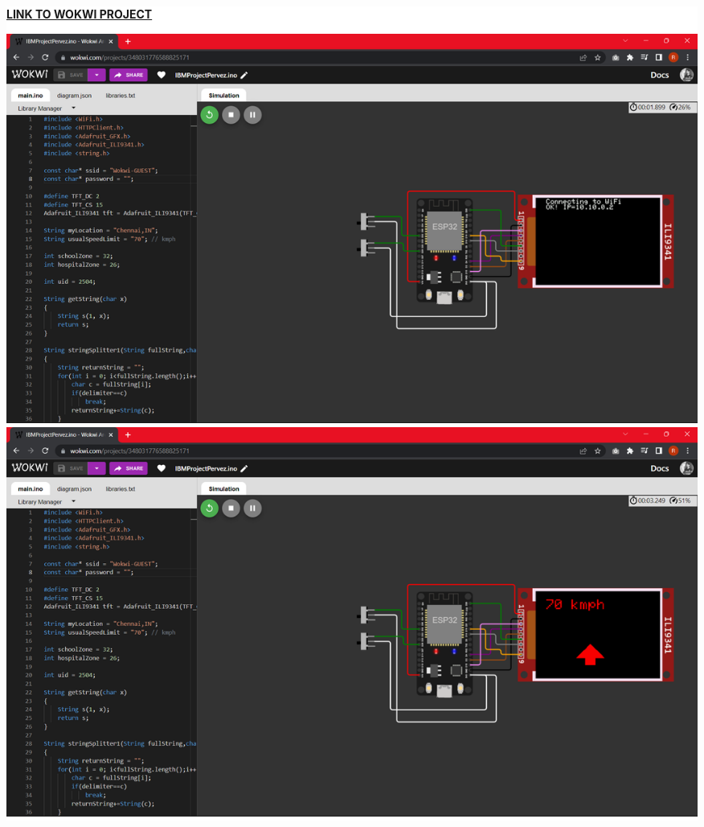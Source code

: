 **[LINK TO WOKWI PROJECT](https://wokwi.com/projects/348031776588825171)**

![out](./out0.png)
![out](./out1.png)
